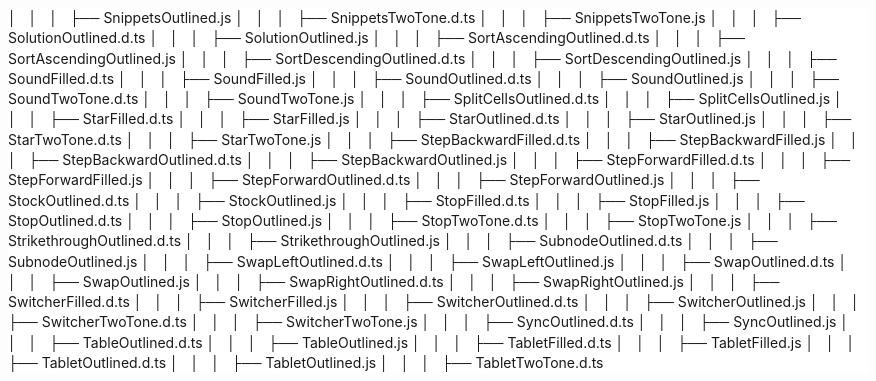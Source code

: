 │   │   │   ├── SnippetsOutlined.js
│   │   │   ├── SnippetsTwoTone.d.ts
│   │   │   ├── SnippetsTwoTone.js
│   │   │   ├── SolutionOutlined.d.ts
│   │   │   ├── SolutionOutlined.js
│   │   │   ├── SortAscendingOutlined.d.ts
│   │   │   ├── SortAscendingOutlined.js
│   │   │   ├── SortDescendingOutlined.d.ts
│   │   │   ├── SortDescendingOutlined.js
│   │   │   ├── SoundFilled.d.ts
│   │   │   ├── SoundFilled.js
│   │   │   ├── SoundOutlined.d.ts
│   │   │   ├── SoundOutlined.js
│   │   │   ├── SoundTwoTone.d.ts
│   │   │   ├── SoundTwoTone.js
│   │   │   ├── SplitCellsOutlined.d.ts
│   │   │   ├── SplitCellsOutlined.js
│   │   │   ├── StarFilled.d.ts
│   │   │   ├── StarFilled.js
│   │   │   ├── StarOutlined.d.ts
│   │   │   ├── StarOutlined.js
│   │   │   ├── StarTwoTone.d.ts
│   │   │   ├── StarTwoTone.js
│   │   │   ├── StepBackwardFilled.d.ts
│   │   │   ├── StepBackwardFilled.js
│   │   │   ├── StepBackwardOutlined.d.ts
│   │   │   ├── StepBackwardOutlined.js
│   │   │   ├── StepForwardFilled.d.ts
│   │   │   ├── StepForwardFilled.js
│   │   │   ├── StepForwardOutlined.d.ts
│   │   │   ├── StepForwardOutlined.js
│   │   │   ├── StockOutlined.d.ts
│   │   │   ├── StockOutlined.js
│   │   │   ├── StopFilled.d.ts
│   │   │   ├── StopFilled.js
│   │   │   ├── StopOutlined.d.ts
│   │   │   ├── StopOutlined.js
│   │   │   ├── StopTwoTone.d.ts
│   │   │   ├── StopTwoTone.js
│   │   │   ├── StrikethroughOutlined.d.ts
│   │   │   ├── StrikethroughOutlined.js
│   │   │   ├── SubnodeOutlined.d.ts
│   │   │   ├── SubnodeOutlined.js
│   │   │   ├── SwapLeftOutlined.d.ts
│   │   │   ├── SwapLeftOutlined.js
│   │   │   ├── SwapOutlined.d.ts
│   │   │   ├── SwapOutlined.js
│   │   │   ├── SwapRightOutlined.d.ts
│   │   │   ├── SwapRightOutlined.js
│   │   │   ├── SwitcherFilled.d.ts
│   │   │   ├── SwitcherFilled.js
│   │   │   ├── SwitcherOutlined.d.ts
│   │   │   ├── SwitcherOutlined.js
│   │   │   ├── SwitcherTwoTone.d.ts
│   │   │   ├── SwitcherTwoTone.js
│   │   │   ├── SyncOutlined.d.ts
│   │   │   ├── SyncOutlined.js
│   │   │   ├── TableOutlined.d.ts
│   │   │   ├── TableOutlined.js
│   │   │   ├── TabletFilled.d.ts
│   │   │   ├── TabletFilled.js
│   │   │   ├── TabletOutlined.d.ts
│   │   │   ├── TabletOutlined.js
│   │   │   ├── TabletTwoTone.d.ts